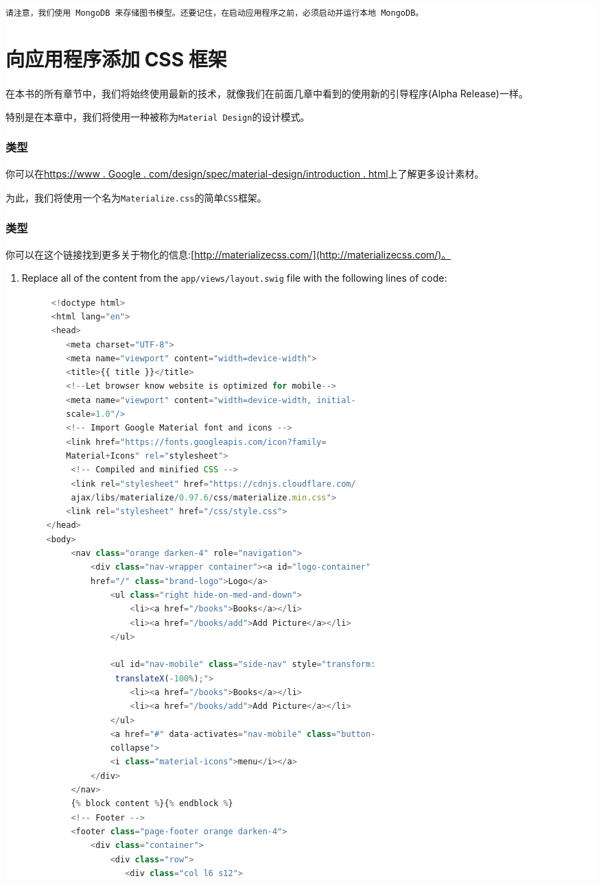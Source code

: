     请注意，我们使用 MongoDB 来存储图书模型。还要记住，在启动应用程序之前，必须启动并运行本地 MongoDB。

# 向应用程序添加 CSS 框架

在本书的所有章节中，我们将始终使用最新的技术，就像我们在前面几章中看到的使用新的引导程序(Alpha Release)一样。

特别是在本章中，我们将使用一种被称为`Material Design`的设计模式。

### 类型

你可以在[https://www . Google . com/design/spec/material-design/introduction . html](https://www.google.com/design/spec/material-design/introduction.html)上了解更多设计素材。

为此，我们将使用一个名为`Materialize.css`的简单`CSS`框架。

### 类型

你可以在这个链接找到更多关于物化的信息:[http://materializecss.com/](http://materializecss.com/)。

1.  Replace all of the content from the `app/views/layout.swig` file with the following lines of code:

    ```js
          <!doctype html> 
          <html lang="en"> 
          <head> 
             <meta charset="UTF-8"> 
             <meta name="viewport" content="width=device-width"> 
             <title>{{ title }}</title> 
             <!--Let browser know website is optimized for mobile--> 
             <meta name="viewport" content="width=device-width, initial-
             scale=1.0"/>
             <!-- Import Google Material font and icons -->
             <link href="https://fonts.googleapis.com/icon?family=
             Material+Icons" rel="stylesheet"> 
              <!-- Compiled and minified CSS --> 
              <link rel="stylesheet" href="https://cdnjs.cloudflare.com/
              ajax/libs/materialize/0.97.6/css/materialize.min.css"> 
             <link rel="stylesheet" href="/css/style.css"> 
         </head> 
         <body> 
              <nav class="orange darken-4" role="navigation"> 
                  <div class="nav-wrapper container"><a id="logo-container"
                  href="/" class="brand-logo">Logo</a> 
                      <ul class="right hide-on-med-and-down"> 
                          <li><a href="/books">Books</a></li> 
                          <li><a href="/books/add">Add Picture</a></li> 
                      </ul> 

                      <ul id="nav-mobile" class="side-nav" style="transform:
                       translateX(-100%);"> 
                          <li><a href="/books">Books</a></li> 
                          <li><a href="/books/add">Add Picture</a></li> 
                      </ul> 
                      <a href="#" data-activates="nav-mobile" class="button-
                      collapse">
                      <i class="material-icons">menu</i></a> 
                  </div> 
              </nav> 
              {% block content %}{% endblock %} 
              <!-- Footer --> 
              <footer class="page-footer orange darken-4"> 
                  <div class="container"> 
                      <div class="row"> 
                         <div class="col l6 s12"> 